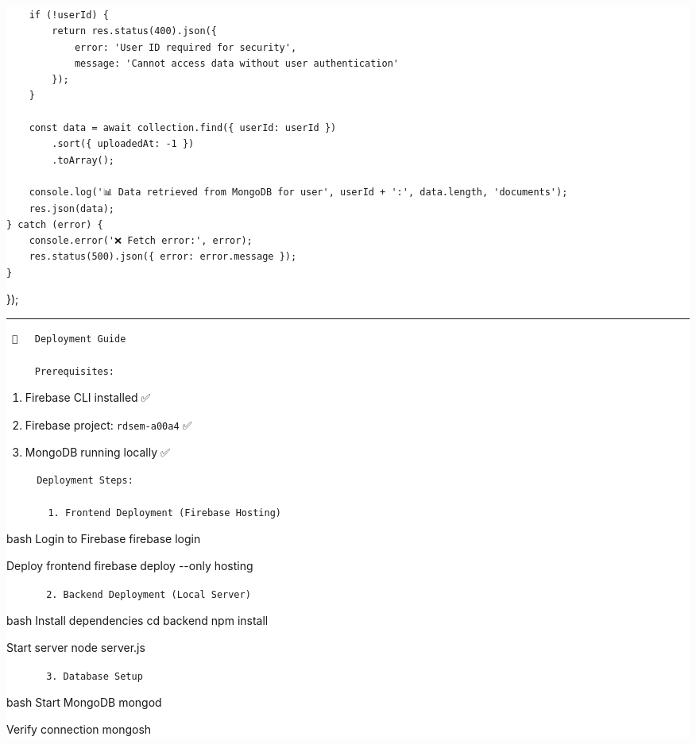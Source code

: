         if (!userId) {
            return res.status(400).json({
                error: 'User ID required for security',
                message: 'Cannot access data without user authentication'
            });
        }
        
        const data = await collection.find({ userId: userId })
            .sort({ uploadedAt: -1 })
            .toArray();
        
        console.log('📊 Data retrieved from MongoDB for user', userId + ':', data.length, 'documents');
        res.json(data);
    } catch (error) {
        console.error('❌ Fetch error:', error);
        res.status(500).json({ error: error.message });
    }
});
  

---

     🚀   Deployment Guide  

         Prerequisites:  
1. Firebase CLI installed ✅
2. Firebase project: `rdsem-a00a4` ✅
3. MongoDB running locally ✅

         Deployment Steps:  

           1. Frontend Deployment (Firebase Hosting)  
  bash
   Login to Firebase
firebase login

   Deploy frontend
firebase deploy --only hosting
  

           2. Backend Deployment (Local Server)  
  bash
   Install dependencies
cd backend
npm install

   Start server
node server.js
  

           3. Database Setup  
  bash
   Start MongoDB
mongod

   Verify connection
mongosh
  